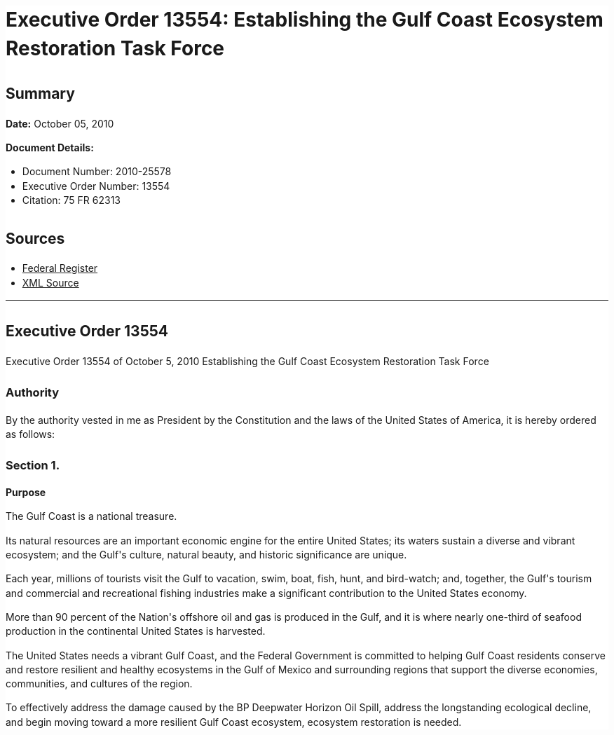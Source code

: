 # Executive Order 13554: Establishing the Gulf Coast Ecosystem Restoration Task Force

## Summary

**Date:** October 05, 2010

**Document Details:**
- Document Number: 2010-25578
- Executive Order Number: 13554
- Citation: 75 FR 62313

## Sources
- [Federal Register](https://www.federalregister.gov/documents/2010/10/08/2010-25578/establishing-the-gulf-coast-ecosystem-restoration-task-force)
- [XML Source](https://www.federalregister.gov/documents/full_text/xml/2010/10/08/2010-25578.xml)

---

## Executive Order 13554

Executive Order 13554 of October 5, 2010 
Establishing the Gulf Coast Ecosystem Restoration Task Force 
### Authority

By the authority vested in me as President by the Constitution and the laws of the United States of America, it is hereby ordered as follows: 
### Section 1.

**Purpose**

The Gulf Coast is a national treasure.

Its natural resources are an important economic engine for the entire United States; its waters sustain a diverse and vibrant ecosystem; and the Gulf's culture, natural beauty, and historic significance are unique.

Each year, millions of tourists visit the Gulf to vacation, swim, boat, fish, hunt, and bird-watch; and, together, the Gulf's tourism and commercial and recreational fishing industries make a significant contribution to the United States economy.

More than 90 percent of the Nation's offshore oil and gas is produced in the Gulf, and it is where nearly one-third of seafood production in the continental United States is harvested.

The United States needs a vibrant Gulf Coast, and the Federal Government is committed to helping Gulf Coast residents conserve and restore resilient and healthy ecosystems in the Gulf of Mexico and surrounding regions that support the diverse economies, communities, and cultures of the region.

To effectively address the damage caused by the BP Deepwater Horizon Oil Spill, address the longstanding ecological decline, and begin moving toward a more resilient Gulf Coast ecosystem, ecosystem restoration is needed.
